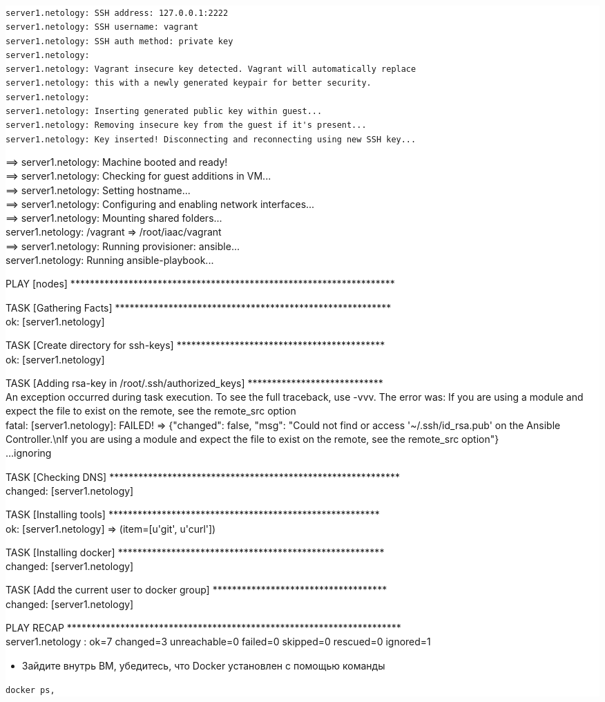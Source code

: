     server1.netology: SSH address: 127.0.0.1:2222  
    server1.netology: SSH username: vagrant  
    server1.netology: SSH auth method: private key  
    server1.netology:   
    server1.netology: Vagrant insecure key detected. Vagrant will automatically replace  
    server1.netology: this with a newly generated keypair for better security.  
    server1.netology:   
    server1.netology: Inserting generated public key within guest...  
    server1.netology: Removing insecure key from the guest if it's present...  
    server1.netology: Key inserted! Disconnecting and reconnecting using new SSH key...  
==> server1.netology: Machine booted and ready!  
==> server1.netology: Checking for guest additions in VM...  
==> server1.netology: Setting hostname...  
==> server1.netology: Configuring and enabling network interfaces...  
==> server1.netology: Mounting shared folders...  
    server1.netology: /vagrant => /root/iaac/vagrant  
==> server1.netology: Running provisioner: ansible...  
    server1.netology: Running ansible-playbook...  
  
PLAY [nodes] *******************************************************************  
  
TASK [Gathering Facts] *********************************************************  
ok: [server1.netology]  
  
TASK [Create directory for ssh-keys] *******************************************  
ok: [server1.netology]  
  
TASK [Adding rsa-key in /root/.ssh/authorized_keys] ****************************  
An exception occurred during task execution. To see the full traceback, use -vvv. The error was: If you are using a module and expect the file to exist on the remote, see the remote_src option                                                                                         
fatal: [server1.netology]: FAILED! => {"changed": false, "msg": "Could not find or access '~/.ssh/id_rsa.pub' on the Ansible Controller.\nIf you are using a module and expect the file to exist on the remote, see the remote_src option"}                                             
...ignoring  
  
TASK [Checking DNS] ************************************************************  
changed: [server1.netology]  
  
TASK [Installing tools] ********************************************************  
ok: [server1.netology] => (item=[u'git', u'curl'])  
  
TASK [Installing docker] *******************************************************  
changed: [server1.netology]  
  
TASK [Add the current user to docker group] ************************************  
changed: [server1.netology]  
  
PLAY RECAP *********************************************************************  
server1.netology           : ok=7    changed=3    unreachable=0    failed=0    skipped=0    rescued=0    ignored=1     
  

- Зайдите внутрь ВМ, убедитесь, что Docker установлен с помощью команды
```
docker ps,
```
